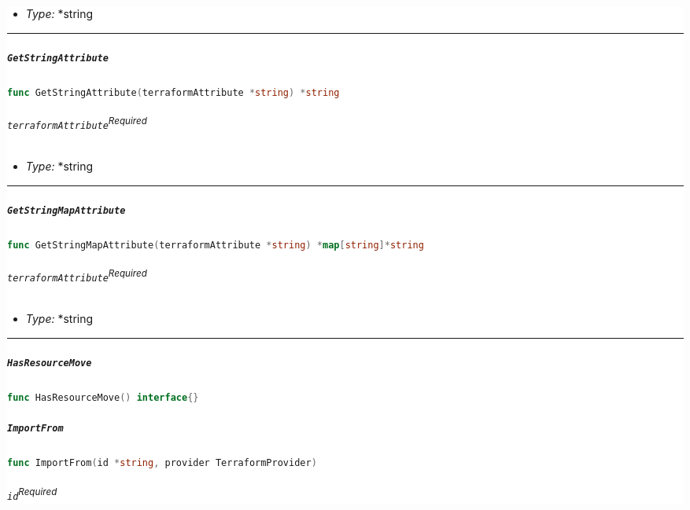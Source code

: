 - *Type:* *string

---

##### `GetStringAttribute` <a name="GetStringAttribute" id="@cdktf/provider-azurerm.monitorSmartDetectorAlertRule.MonitorSmartDetectorAlertRule.getStringAttribute"></a>

```go
func GetStringAttribute(terraformAttribute *string) *string
```

###### `terraformAttribute`<sup>Required</sup> <a name="terraformAttribute" id="@cdktf/provider-azurerm.monitorSmartDetectorAlertRule.MonitorSmartDetectorAlertRule.getStringAttribute.parameter.terraformAttribute"></a>

- *Type:* *string

---

##### `GetStringMapAttribute` <a name="GetStringMapAttribute" id="@cdktf/provider-azurerm.monitorSmartDetectorAlertRule.MonitorSmartDetectorAlertRule.getStringMapAttribute"></a>

```go
func GetStringMapAttribute(terraformAttribute *string) *map[string]*string
```

###### `terraformAttribute`<sup>Required</sup> <a name="terraformAttribute" id="@cdktf/provider-azurerm.monitorSmartDetectorAlertRule.MonitorSmartDetectorAlertRule.getStringMapAttribute.parameter.terraformAttribute"></a>

- *Type:* *string

---

##### `HasResourceMove` <a name="HasResourceMove" id="@cdktf/provider-azurerm.monitorSmartDetectorAlertRule.MonitorSmartDetectorAlertRule.hasResourceMove"></a>

```go
func HasResourceMove() interface{}
```

##### `ImportFrom` <a name="ImportFrom" id="@cdktf/provider-azurerm.monitorSmartDetectorAlertRule.MonitorSmartDetectorAlertRule.importFrom"></a>

```go
func ImportFrom(id *string, provider TerraformProvider)
```

###### `id`<sup>Required</sup> <a name="id" id="@cdktf/provider-azurerm.monitorSmartDetectorAlertRule.MonitorSmartDetectorAlertRule.importFrom.parameter.id"></a>
